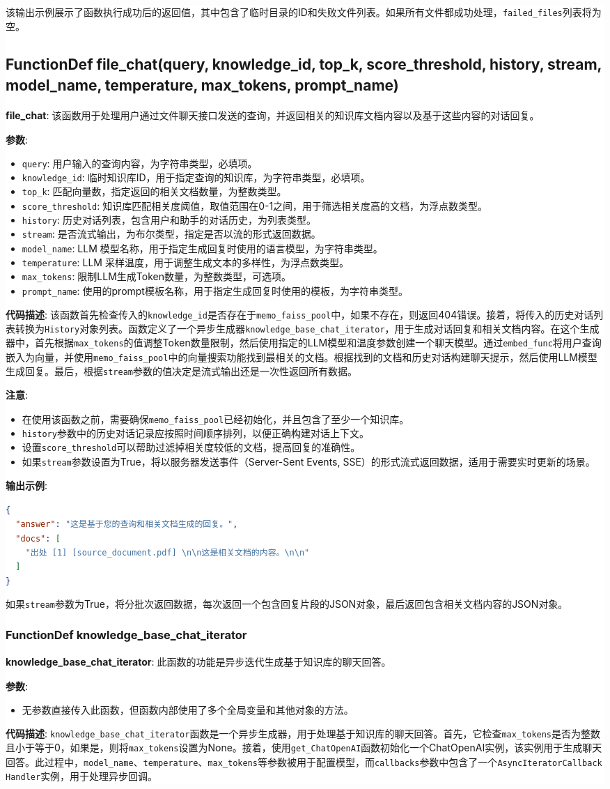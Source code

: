 该输出示例展示了函数执行成功后的返回值，其中包含了临时目录的ID和失败文件列表。如果所有文件都成功处理，`failed_files`列表将为空。

## FunctionDef file_chat(query, knowledge_id, top_k, score_threshold, history, stream, model_name, temperature, max_tokens, prompt_name)

**file_chat**: 该函数用于处理用户通过文件聊天接口发送的查询，并返回相关的知识库文档内容以及基于这些内容的对话回复。

**参数**:

- `query`: 用户输入的查询内容，为字符串类型，必填项。
- `knowledge_id`: 临时知识库ID，用于指定查询的知识库，为字符串类型，必填项。
- `top_k`: 匹配向量数，指定返回的相关文档数量，为整数类型。
- `score_threshold`: 知识库匹配相关度阈值，取值范围在0-1之间，用于筛选相关度高的文档，为浮点数类型。
- `history`: 历史对话列表，包含用户和助手的对话历史，为列表类型。
- `stream`: 是否流式输出，为布尔类型，指定是否以流的形式返回数据。
- `model_name`: LLM 模型名称，用于指定生成回复时使用的语言模型，为字符串类型。
- `temperature`: LLM 采样温度，用于调整生成文本的多样性，为浮点数类型。
- `max_tokens`: 限制LLM生成Token数量，为整数类型，可选项。
- `prompt_name`: 使用的prompt模板名称，用于指定生成回复时使用的模板，为字符串类型。

**代码描述**:
该函数首先检查传入的`knowledge_id`是否存在于`memo_faiss_pool`中，如果不存在，则返回404错误。接着，将传入的历史对话列表转换为`History`对象列表。函数定义了一个异步生成器`knowledge_base_chat_iterator`，用于生成对话回复和相关文档内容。在这个生成器中，首先根据`max_tokens`的值调整Token数量限制，然后使用指定的LLM模型和温度参数创建一个聊天模型。通过`embed_func`将用户查询嵌入为向量，并使用`memo_faiss_pool`中的向量搜索功能找到最相关的文档。根据找到的文档和历史对话构建聊天提示，然后使用LLM模型生成回复。最后，根据`stream`参数的值决定是流式输出还是一次性返回所有数据。

**注意**:

- 在使用该函数之前，需要确保`memo_faiss_pool`已经初始化，并且包含了至少一个知识库。
- `history`参数中的历史对话记录应按照时间顺序排列，以便正确构建对话上下文。
- 设置`score_threshold`可以帮助过滤掉相关度较低的文档，提高回复的准确性。
- 如果`stream`参数设置为True，将以服务器发送事件（Server-Sent Events, SSE）的形式流式返回数据，适用于需要实时更新的场景。

**输出示例**:

```json
{
  "answer": "这是基于您的查询和相关文档生成的回复。",
  "docs": [
    "出处 [1] [source_document.pdf] \n\n这是相关文档的内容。\n\n"
  ]
}
```

如果`stream`参数为True，将分批次返回数据，每次返回一个包含回复片段的JSON对象，最后返回包含相关文档内容的JSON对象。

### FunctionDef knowledge_base_chat_iterator

**knowledge_base_chat_iterator**: 此函数的功能是异步迭代生成基于知识库的聊天回答。

**参数**:

- 无参数直接传入此函数，但函数内部使用了多个全局变量和其他对象的方法。

**代码描述**:
`knowledge_base_chat_iterator`函数是一个异步生成器，用于处理基于知识库的聊天回答。首先，它检查`max_tokens`是否为整数且小于等于0，如果是，则将`max_tokens`设置为None。接着，使用`get_ChatOpenAI`函数初始化一个ChatOpenAI实例，该实例用于生成聊天回答。此过程中，`model_name`、`temperature`、`max_tokens`等参数被用于配置模型，而`callbacks`参数中包含了一个`AsyncIteratorCallbackHandler`实例，用于处理异步回调。

